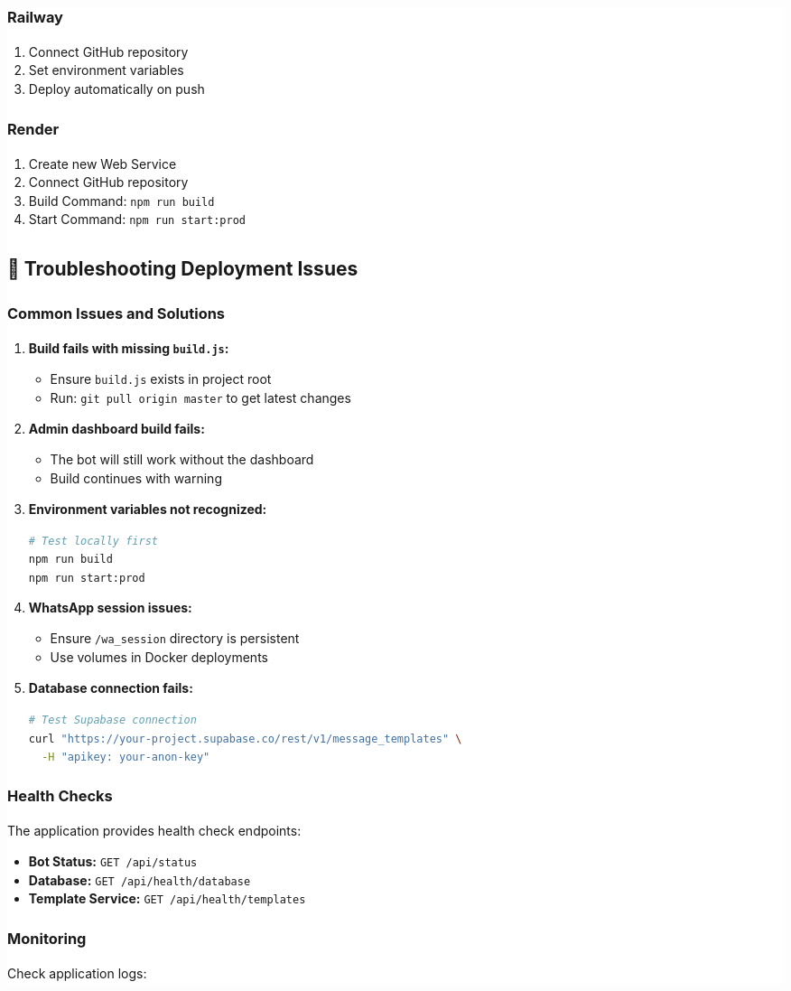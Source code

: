 ### Railway

1. Connect GitHub repository
2. Set environment variables
3. Deploy automatically on push

### Render

1. Create new Web Service
2. Connect GitHub repository
3. Build Command: `npm run build`
4. Start Command: `npm run start:prod`

## 🔧 Troubleshooting Deployment Issues

### Common Issues and Solutions

1. **Build fails with missing `build.js`:**
   - Ensure `build.js` exists in project root
   - Run: `git pull origin master` to get latest changes

2. **Admin dashboard build fails:**
   - The bot will still work without the dashboard
   - Build continues with warning

3. **Environment variables not recognized:**
   ```bash
   # Test locally first
   npm run build
   npm run start:prod
   ```

4. **WhatsApp session issues:**
   - Ensure `/wa_session` directory is persistent
   - Use volumes in Docker deployments

5. **Database connection fails:**
   ```bash
   # Test Supabase connection
   curl "https://your-project.supabase.co/rest/v1/message_templates" \
     -H "apikey: your-anon-key"
   ```

### Health Checks

The application provides health check endpoints:

- **Bot Status:** `GET /api/status`
- **Database:** `GET /api/health/database`
- **Template Service:** `GET /api/health/templates`

### Monitoring

Check application logs:
